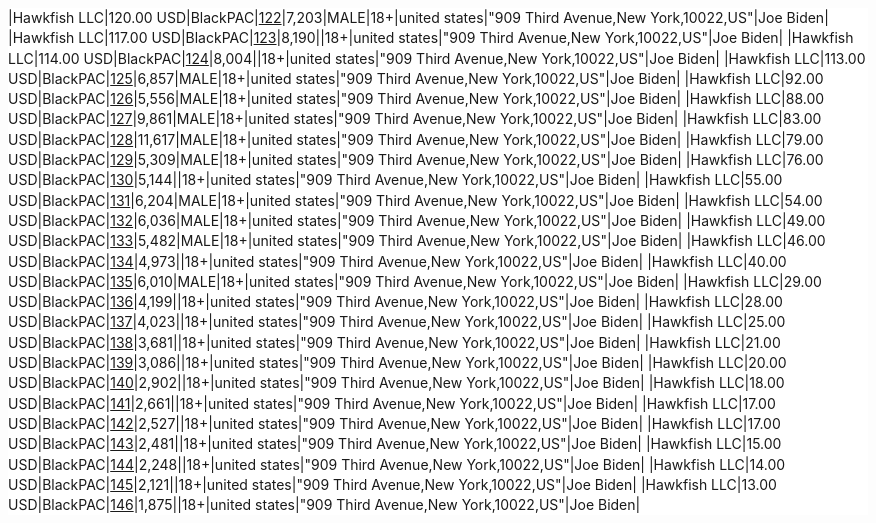 |Hawkfish LLC|120.00 USD|BlackPAC|[122](https://www.snap.com/political-ads/asset/592a3e7d94cc681aadd5a86844961fe3167022df471a459ced42f0584718f9a5?mediaType=mov)|7,203|MALE|18+|united states|"909 Third Avenue,New York,10022,US"|Joe Biden|
|Hawkfish LLC|117.00 USD|BlackPAC|[123](https://www.snap.com/political-ads/asset/a76dbc72c621b9ca2469c188fef4d78bba05d3a6b543ce1ee446bd3d90f1d70a?mediaType=mp4)|8,190||18+|united states|"909 Third Avenue,New York,10022,US"|Joe Biden|
|Hawkfish LLC|114.00 USD|BlackPAC|[124](https://www.snap.com/political-ads/asset/2c4ad99b81bb0bcf3e7c6658bbca9ccbbe7a06840b488a7268ba954e7027d762?mediaType=mp4)|8,004||18+|united states|"909 Third Avenue,New York,10022,US"|Joe Biden|
|Hawkfish LLC|113.00 USD|BlackPAC|[125](https://www.snap.com/political-ads/asset/cbff3fc3bd18d2852b144b71b6a53bd841b09ad6d933eedef965523e0076241d?mediaType=mov)|6,857|MALE|18+|united states|"909 Third Avenue,New York,10022,US"|Joe Biden|
|Hawkfish LLC|92.00 USD|BlackPAC|[126](https://www.snap.com/political-ads/asset/6c694d8d8a73c84556aa05611d7f85a5b5dcf89a2b186ca7d462152e918b2ead?mediaType=mp4)|5,556|MALE|18+|united states|"909 Third Avenue,New York,10022,US"|Joe Biden|
|Hawkfish LLC|88.00 USD|BlackPAC|[127](https://www.snap.com/political-ads/asset/5bba342af5c0475c17fca830776efc8f65aaf9b4a520a765712899de5e37bdc1?mediaType=mp4)|9,861|MALE|18+|united states|"909 Third Avenue,New York,10022,US"|Joe Biden|
|Hawkfish LLC|83.00 USD|BlackPAC|[128](https://www.snap.com/political-ads/asset/6cb437cbe7f9fe2b3ec57109133c3d23c843840c2f79979bcb92052d8ea1fd3c?mediaType=mov)|11,617|MALE|18+|united states|"909 Third Avenue,New York,10022,US"|Joe Biden|
|Hawkfish LLC|79.00 USD|BlackPAC|[129](https://www.snap.com/political-ads/asset/13f253ca50042dd107d475deac009293f353d00859d5f8c8238b8e67805934b3?mediaType=mp4)|5,309|MALE|18+|united states|"909 Third Avenue,New York,10022,US"|Joe Biden|
|Hawkfish LLC|76.00 USD|BlackPAC|[130](https://www.snap.com/political-ads/asset/0915daacb93f50e34905b3a270fcae84e91f762355900ddb10eebd7472bcedbf?mediaType=mp4)|5,144||18+|united states|"909 Third Avenue,New York,10022,US"|Joe Biden|
|Hawkfish LLC|55.00 USD|BlackPAC|[131](https://www.snap.com/political-ads/asset/5f0558bb25876aa768340337201b354ce12bfb0a059f3ec4dfc0268bc3fcf349?mediaType=mp4)|6,204|MALE|18+|united states|"909 Third Avenue,New York,10022,US"|Joe Biden|
|Hawkfish LLC|54.00 USD|BlackPAC|[132](https://www.snap.com/political-ads/asset/1370ac795a69bc92d3530ad5db0ff858bf1e58e07a829b07a264d9c3067fcbeb?mediaType=mp4)|6,036|MALE|18+|united states|"909 Third Avenue,New York,10022,US"|Joe Biden|
|Hawkfish LLC|49.00 USD|BlackPAC|[133](https://www.snap.com/political-ads/asset/8c0d2dce8889b6c6eaa8c2b3579b18708a5cfb9087f817e9e2e08bf38024b6ba?mediaType=mp4)|5,482|MALE|18+|united states|"909 Third Avenue,New York,10022,US"|Joe Biden|
|Hawkfish LLC|46.00 USD|BlackPAC|[134](https://www.snap.com/political-ads/asset/b3dcdac650eeeea05318469e5cbcbe6885c32ca700e4f8a499e99361291a3a79?mediaType=mp4)|4,973||18+|united states|"909 Third Avenue,New York,10022,US"|Joe Biden|
|Hawkfish LLC|40.00 USD|BlackPAC|[135](https://www.snap.com/political-ads/asset/6cb437cbe7f9fe2b3ec57109133c3d23c843840c2f79979bcb92052d8ea1fd3c?mediaType=mov)|6,010|MALE|18+|united states|"909 Third Avenue,New York,10022,US"|Joe Biden|
|Hawkfish LLC|29.00 USD|BlackPAC|[136](https://www.snap.com/political-ads/asset/9bd679074f010fc4b434c4d438d9da2021f721f7efd9f8956fc9f35ad48e8fe2?mediaType=mp4)|4,199||18+|united states|"909 Third Avenue,New York,10022,US"|Joe Biden|
|Hawkfish LLC|28.00 USD|BlackPAC|[137](https://www.snap.com/political-ads/asset/577a4eb2f508537de0ae419ac0432c5670a84971501d7f36db06b347f1922a3b?mediaType=mp4)|4,023||18+|united states|"909 Third Avenue,New York,10022,US"|Joe Biden|
|Hawkfish LLC|25.00 USD|BlackPAC|[138](https://www.snap.com/political-ads/asset/9bd679074f010fc4b434c4d438d9da2021f721f7efd9f8956fc9f35ad48e8fe2?mediaType=mp4)|3,681||18+|united states|"909 Third Avenue,New York,10022,US"|Joe Biden|
|Hawkfish LLC|21.00 USD|BlackPAC|[139](https://www.snap.com/political-ads/asset/0915daacb93f50e34905b3a270fcae84e91f762355900ddb10eebd7472bcedbf?mediaType=mp4)|3,086||18+|united states|"909 Third Avenue,New York,10022,US"|Joe Biden|
|Hawkfish LLC|20.00 USD|BlackPAC|[140](https://www.snap.com/political-ads/asset/9849ea4f65e53f96d0dacd75eecdc67d1a10b2f43d22abc99b5fd88fdc66a887?mediaType=mp4)|2,902||18+|united states|"909 Third Avenue,New York,10022,US"|Joe Biden|
|Hawkfish LLC|18.00 USD|BlackPAC|[141](https://www.snap.com/political-ads/asset/4a9251d1796cf5dd344ac6cfd1fdc6f6b0ba040c57b842c4edf108e7d5592831?mediaType=mp4)|2,661||18+|united states|"909 Third Avenue,New York,10022,US"|Joe Biden|
|Hawkfish LLC|17.00 USD|BlackPAC|[142](https://www.snap.com/political-ads/asset/9849ea4f65e53f96d0dacd75eecdc67d1a10b2f43d22abc99b5fd88fdc66a887?mediaType=mp4)|2,527||18+|united states|"909 Third Avenue,New York,10022,US"|Joe Biden|
|Hawkfish LLC|17.00 USD|BlackPAC|[143](https://www.snap.com/political-ads/asset/577a4eb2f508537de0ae419ac0432c5670a84971501d7f36db06b347f1922a3b?mediaType=mp4)|2,481||18+|united states|"909 Third Avenue,New York,10022,US"|Joe Biden|
|Hawkfish LLC|15.00 USD|BlackPAC|[144](https://www.snap.com/political-ads/asset/9849ea4f65e53f96d0dacd75eecdc67d1a10b2f43d22abc99b5fd88fdc66a887?mediaType=mp4)|2,248||18+|united states|"909 Third Avenue,New York,10022,US"|Joe Biden|
|Hawkfish LLC|14.00 USD|BlackPAC|[145](https://www.snap.com/political-ads/asset/0915daacb93f50e34905b3a270fcae84e91f762355900ddb10eebd7472bcedbf?mediaType=mp4)|2,121||18+|united states|"909 Third Avenue,New York,10022,US"|Joe Biden|
|Hawkfish LLC|13.00 USD|BlackPAC|[146](https://www.snap.com/political-ads/asset/4a9251d1796cf5dd344ac6cfd1fdc6f6b0ba040c57b842c4edf108e7d5592831?mediaType=mp4)|1,875||18+|united states|"909 Third Avenue,New York,10022,US"|Joe Biden|